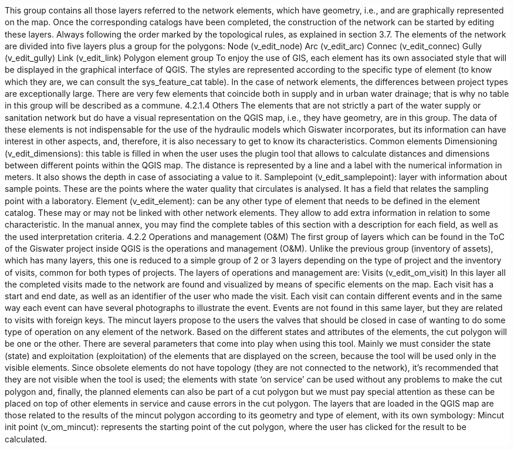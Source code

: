 This group contains all those layers referred to the network elements, which have geometry, i.e., and  are graphically represented on the map.
Once the corresponding catalogs have been completed, the construction of the network can be started by editing these layers. Always following the order marked by the topological rules, as explained in section 3.7.
The elements of the network are divided into five layers plus a group for the polygons:
Node (v_edit_node)
Arc (v_edit_arc)
Connec (v_edit_connec)
Gully (v_edit_gully)
Link (v_edit_link)
Polygon element group
To enjoy the use of GIS, each element has its own associated style that will be displayed in the graphical interface of QGIS. The styles are represented according to the specific type of element (to know which they are, we can consult the sys_feature_cat table).
In the case of network elements, the differences between project types are exceptionally large. There are very few elements that coincide both in supply and in urban water drainage; that is why no table in this group will be described as a commune.
4.2.1.4 Others
The elements that are not strictly a part of the water supply or sanitation network but do have a visual representation on the QGIS map, i.e., they have geometry, are in this group. The data of these elements is not indispensable for the use of the hydraulic models which Giswater incorporates, but its information can have interest in other aspects, and, therefore, it is also necessary to get to know its characteristics.
Common elements
Dimensioning (v_edit_dimensions): this table is filled in when the user uses the plugin tool that allows to calculate distances and dimensions between different points within the QGIS map. The distance is represented by a line and a label with the numerical information in meters. It also shows the depth in case of associating a value to it.
Samplepoint (v_edit_samplepoint): layer with information about sample points. These are the points where the water quality that circulates is analysed. It has a field that relates the sampling point with a laboratory.
Element (v_edit_element): can be any other type of element that needs to be defined in the element catalog. These may or may not be linked with other network elements. They allow to add extra information in relation to some characteristic.
In the manual annex, you may find the complete tables of this section with a description for each field, as well as the used interpretation criteria.
4.2.2 Operations and management (O&M)
The first group of layers which can be found in the ToC of the Giswater project inside QGIS is the operations and management (O&M). Unlike the previous group (inventory of assets), which has many layers, this one is reduced to a simple group of 2 or 3 layers depending on the type of project and the inventory of visits, common for both types of projects.
The layers of operations and management are:
Visits (v_edit_om_visit)
In this layer all the completed visits made to the network are found and visualized by means of specific elements on the map. Each visit has a start and end date, as well as an identifier of the user who made the visit. Each visit can contain different events and in the same way each event can have several photographs to illustrate the event. Events are not found in this same layer, but they are related to visits with foreign keys.
The mincut layers propose to the users the valves that should be closed in case of wanting to do some type of operation on any element of the network. Based on the different states and attributes of the elements, the cut polygon will be one or the other. There are several parameters that come into play when using this tool. Mainly we must consider the state (state) and exploitation (exploitation) of the elements that are displayed on the screen, because the tool will be used only in the visible elements.
Since obsolete elements do not have topology (they are not connected to the network), it’s recommended that they are not visible when the tool is used; the elements with state ‘on service’ can be used without any problems to make the cut polygon and, finally, the planned elements can also be part of a cut polygon but we must pay special attention as these can be placed on top of other elements in service and cause errors in the cut polygon.
The layers that are loaded in the QGIS map are those related to the results of the mincut polygon according to its geometry and type of element, with its own symbology:
Mincut init point (v_om_mincut): represents the starting point of the cut polygon, where the user has clicked for the result to be calculated.